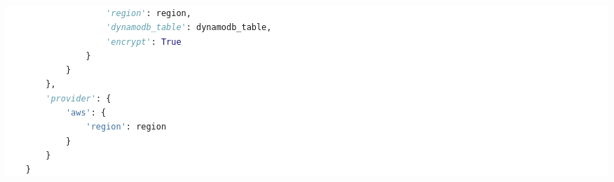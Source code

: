 ```python
                    'region': region,
                    'dynamodb_table': dynamodb_table,
                    'encrypt': True
                }
            }
        },
        'provider': {
            'aws': {
                'region': region
            }
        }
    }
